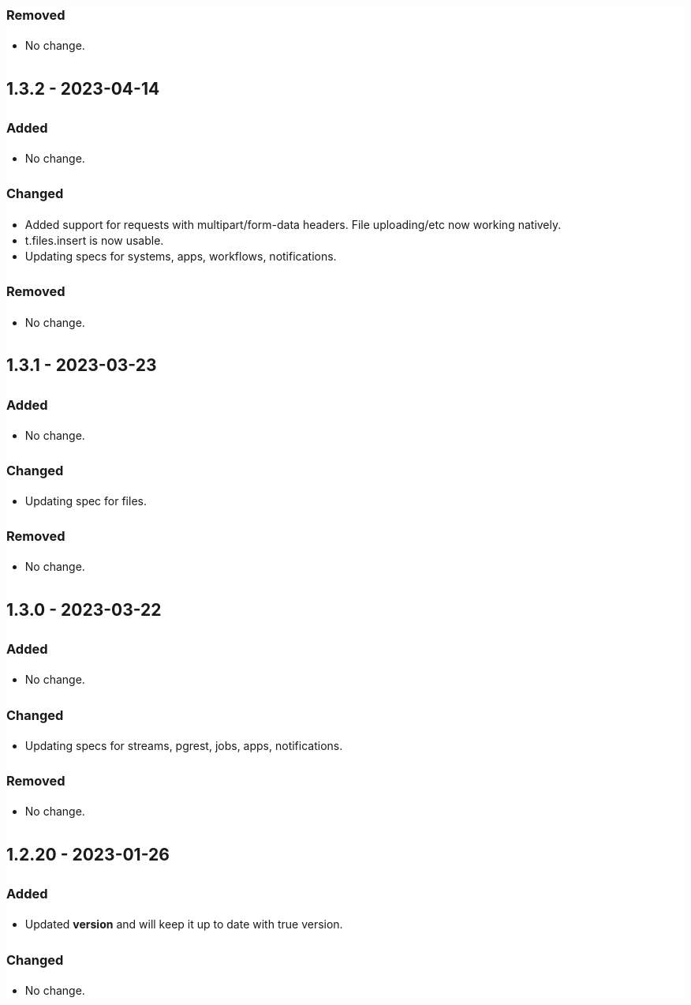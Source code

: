 ### Removed
- No change.


## 1.3.2 - 2023-04-14
### Added
- No change.

### Changed
- Added support for requests with multipart/form-data headers. File uploading/etc now working natively.
- t.files.insert is now usable.
- Updating specs for systems, apps, workflows, notifications.

### Removed
- No change.


## 1.3.1 - 2023-03-23
### Added
- No change.

### Changed
- Updating spec for files.

### Removed
- No change.


## 1.3.0 - 2023-03-22
### Added
- No change.

### Changed
- Updating specs for streams, pgrest, jobs, apps, notifications.

### Removed
- No change.


## 1.2.20 - 2023-01-26
### Added
- Updated __version__ and will keep it up to date with true version.

### Changed
- No change.
